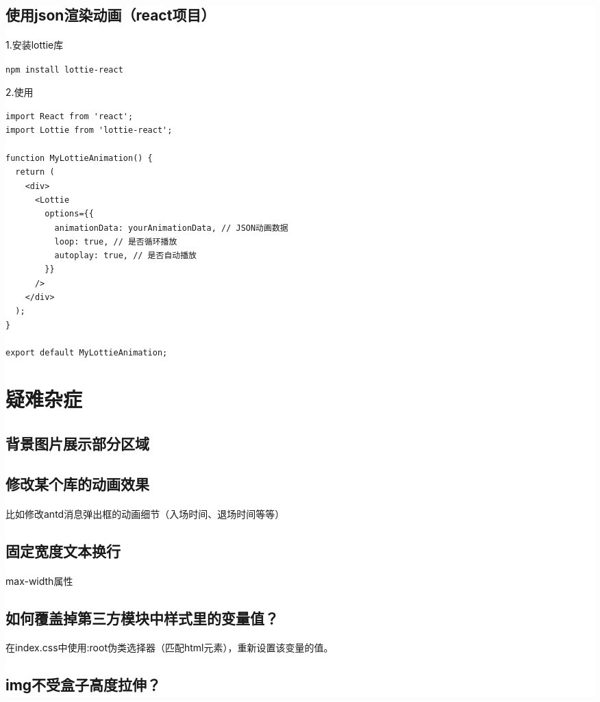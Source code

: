 ## 使用json渲染动画（react项目）

1.安装lottie库

```
npm install lottie-react
```

2.使用

```tsx
import React from 'react';
import Lottie from 'lottie-react';

function MyLottieAnimation() {
  return (
    <div>
      <Lottie
        options={{
          animationData: yourAnimationData, // JSON动画数据
          loop: true, // 是否循环播放
          autoplay: true, // 是否自动播放
        }}
      />
    </div>
  );
}

export default MyLottieAnimation;
```



# 疑难杂症

## 背景图片展示部分区域

## 修改某个库的动画效果

比如修改antd消息弹出框的动画细节（入场时间、退场时间等等）



## 固定宽度文本换行

max-width属性

## 如何覆盖掉第三方模块中样式里的变量值？

在index.css中使用:root伪类选择器（匹配html元素），重新设置该变量的值。

## img不受盒子高度拉伸？
